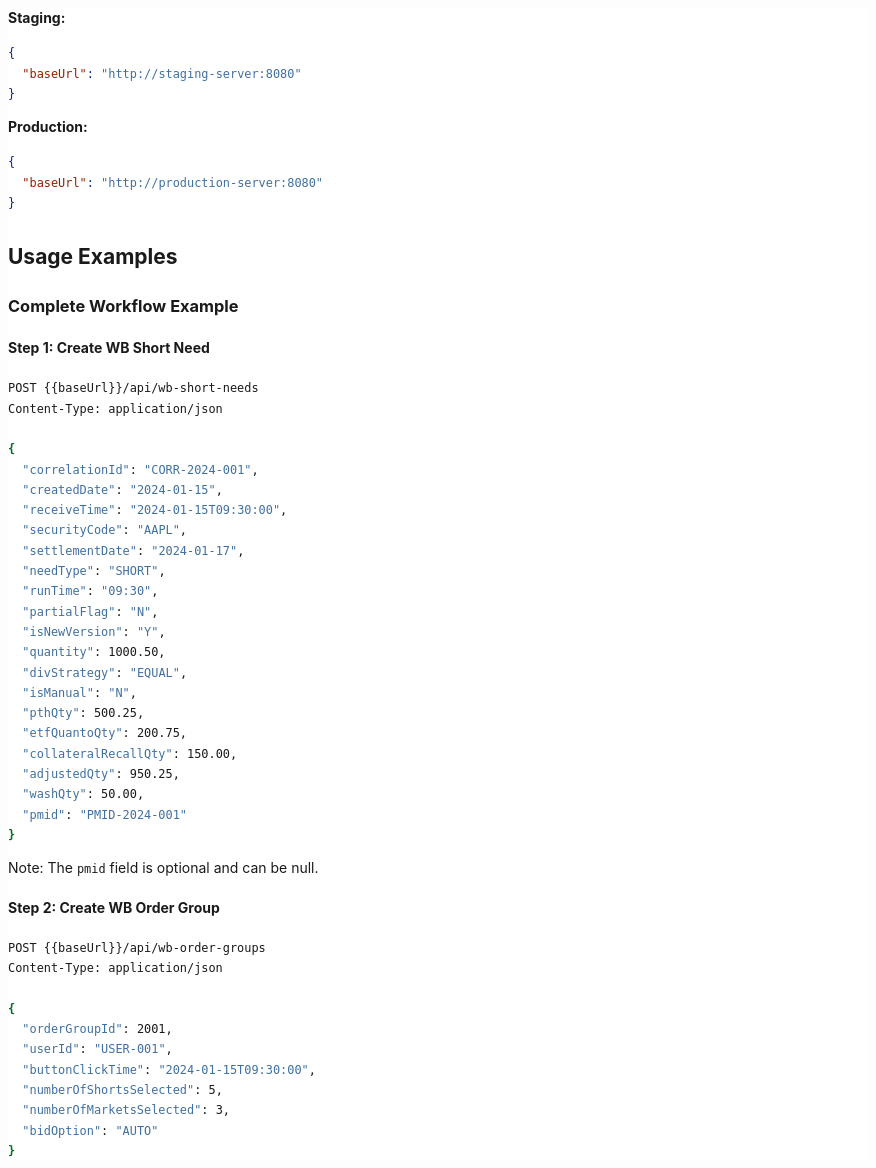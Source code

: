 **Staging:**
```json
{
  "baseUrl": "http://staging-server:8080"
}
```

**Production:**
```json
{
  "baseUrl": "http://production-server:8080"
}
```

## Usage Examples

### Complete Workflow Example

#### Step 1: Create WB Short Need
```bash
POST {{baseUrl}}/api/wb-short-needs
Content-Type: application/json

{
  "correlationId": "CORR-2024-001",
  "createdDate": "2024-01-15",
  "receiveTime": "2024-01-15T09:30:00",
  "securityCode": "AAPL",
  "settlementDate": "2024-01-17",
  "needType": "SHORT",
  "runTime": "09:30",
  "partialFlag": "N",
  "isNewVersion": "Y",
  "quantity": 1000.50,
  "divStrategy": "EQUAL",
  "isManual": "N",
  "pthQty": 500.25,
  "etfQuantoQty": 200.75,
  "collateralRecallQty": 150.00,
  "adjustedQty": 950.25,
  "washQty": 50.00,
  "pmid": "PMID-2024-001"
}
```

Note: The `pmid` field is optional and can be null.

#### Step 2: Create WB Order Group
```bash
POST {{baseUrl}}/api/wb-order-groups
Content-Type: application/json

{
  "orderGroupId": 2001,
  "userId": "USER-001",
  "buttonClickTime": "2024-01-15T09:30:00",
  "numberOfShortsSelected": 5,
  "numberOfMarketsSelected": 3,
  "bidOption": "AUTO"
}
```
